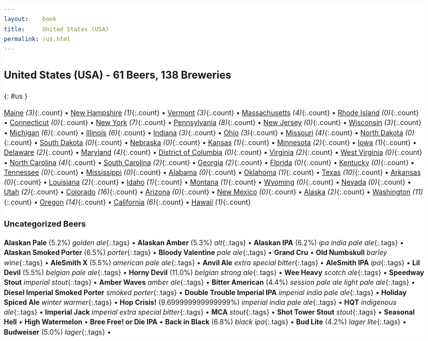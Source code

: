 ```yaml
---
layout:    book
title:     United States (USA)
permalink: /us.html
---
```


## United States (USA) - 61 Beers, 138 Breweries
{: #us }


[Maine](#us-me) _(3)_{:.count} • [New Hampshire](#us-nh) _(1)_{:.count} • [Vermont](#us-vt) _(3)_{:.count} • [Massachusetts](#us-ma) _(4)_{:.count} • [Rhode Island](#us-ri) _(0)_{:.count} • [Connecticut](#us-ct) _(0)_{:.count} • [New York](#us-ny) _(7)_{:.count} • [Pennsylvania](#us-pa) _(8)_{:.count} • [New Jersey](#us-nj) _(0)_{:.count} • [Wisconsin](#us-wi) _(3)_{:.count} • [Michigan](#us-mi) _(6)_{:.count} • [Illinois](#us-il) _(6)_{:.count} • [Indiana](#us-in) _(3)_{:.count} • [Ohio](#us-oh) _(3)_{:.count} • [Missouri](#us-mo) _(4)_{:.count} • [North Dakota](#us-nd) _(0)_{:.count} • [South Dakota](#us-sd) _(0)_{:.count} • [Nebraska](#us-ne) _(0)_{:.count} • [Kansas](#us-ks) _(1)_{:.count} • [Minnesota](#us-mn) _(2)_{:.count} • [Iowa](#us-ia) _(1)_{:.count} • [Delaware](#us-de) _(2)_{:.count} • [Maryland](#us-md) _(4)_{:.count} • [District of Columbia](#us-dc) _(0)_{:.count} • [Virginia](#us-va) _(2)_{:.count} • [West Virginia](#us-wv) _(0)_{:.count} • [North Carolina](#us-nc) _(4)_{:.count} • [South Carolina](#us-sc) _(2)_{:.count} • [Georgia](#us-ga) _(2)_{:.count} • [Florida](#us-fl) _(0)_{:.count} • [Kentucky](#us-ky) _(0)_{:.count} • [Tennessee](#us-tn) _(0)_{:.count} • [Mississippi](#us-ms) _(0)_{:.count} • [Alabama](#us-al) _(0)_{:.count} • [Oklahoma](#us-ok) _(1)_{:.count} • [Texas](#us-tx) _(10)_{:.count} • [Arkansas](#us-ar) _(0)_{:.count} • [Louisiana](#us-la) _(2)_{:.count} • [Idaho](#us-id) _(1)_{:.count} • [Montana](#us-mt) _(1)_{:.count} • [Wyoming](#us-wy) _(0)_{:.count} • [Nevada](#us-nv) _(0)_{:.count} • [Utah](#us-ut) _(2)_{:.count} • [Colorado](#us-co) _(16)_{:.count} • [Arizona](#us-az) _(0)_{:.count} • [New Mexico](#us-nm) _(0)_{:.count} • [Alaska](#us-ak) _(2)_{:.count} • [Washington](#us-wa) _(11)_{:.count} • [Oregon](#us-or) _(14)_{:.count} • [California](#us-ca) _(6)_{:.count} • [Hawaii](#us-hi) _(1)_{:.count}

### Uncategorized Beers

**Alaskan Pale** (5.2%) _golden ale_{:.tags}  • 
**Alaskan Amber** (5.3%) _alt_{:.tags}  • 
**Alaskan IPA** (6.2%) _ipa india pale ale_{:.tags}  • 
**Alaskan Smoked Porter** (6.5%) _porter_{:.tags}  • 
**Bloody Valentine**  _pale ale_{:.tags}  • 
**Grand Cru**    • 
**Old Numbskull**  _barley wine_{:.tags}  • 
**AleSmith X** (5.5%) _american pale ale_{:.tags}  • 
**Anvil Ale**  _extra special bitter_{:.tags}  • 
**AleSmith IPA**  _ipa_{:.tags}  • 
**Lil Devil** (5.5%) _belgian pale ale_{:.tags}  • 
**Horny Devil** (11.0%) _belgian strong ale_{:.tags}  • 
**Wee Heavy**  _scotch ale_{:.tags}  • 
**Speedway Stout**  _imperial stout_{:.tags}  • 
**Amber Waves**  _amber ale_{:.tags}  • 
**Bitter American** (4.4%) _session pale ale light pale ale_{:.tags}  • 
**Diesel Imperial Smoked Porter**  _smoked porter_{:.tags}  • 
**Double Trouble Imperial IPA**  _imperial india pale ale_{:.tags}  • 
**Holiday Spiced Ale**  _winter warmer_{:.tags}  • 
**Hop Crisis!** (9.699999999999999%) _imperial india pale ale_{:.tags}  • 
**HQT**  _indigenous ale_{:.tags}  • 
**Imperial Jack**  _imperial extra special bitter_{:.tags}  • 
**MCA**  _stout_{:.tags}  • 
**Shot Tower Stout**  _stout_{:.tags}  • 
**Seasonal Hell**    • 
**High Watermelon**    • 
**Bree Free! or Die IPA**    • 
**Back in Black** (6.8%) _black ipa_{:.tags}  • 
**Bud Lite** (4.2%) _lager lite_{:.tags}  • 
**Budweiser** (5.0%) _lager_{:.tags}  • 